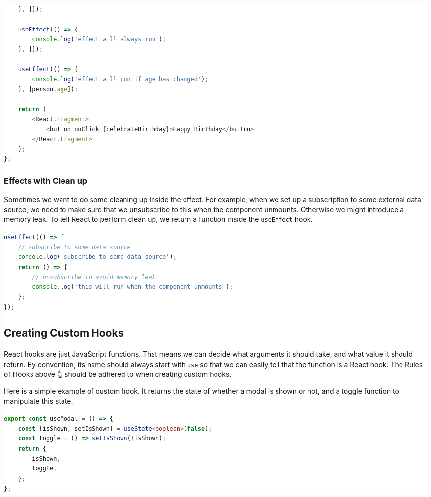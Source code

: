 ```typescript
    }, []);

    useEffect(() => {
        console.log('effect will always run');
    }, []);

    useEffect(() => {
        console.log('effect will run if age has changed');
    }, [person.age]);

    return (
        <React.Fragment>
            <button onClick={celebrateBirthday}>Happy Birthday</button>
        </React.Fragment>
    );
};
```

### Effects with Clean up

Sometimes we want to do some cleaning up inside the effect. For example, when we set up a subscription to some external data source, we need to make sure that we unsubscribe to this when the component unmounts. Otherwise we might introduce a memory leak. To tell React to perform clean up, we return a function inside the `useEffect` hook.

```typescript
useEffect(() => {
    // subscribe to some data source
    console.log('subscribe to some data source');
    return () => {
        // unsubscribe to avoid memory leak
        console.log('this will run when the component unmounts');
    };
});
```

## Creating Custom Hooks

React hooks are just JavaScript functions. That means we can decide what arguments it should take, and what value it should return. By convention, its name should always start with `use` so that we can easily tell that the function is a React hook. The Rules of Hooks above 👆 should be adhered to when creating custom hooks.

Here is a simple example of custom hook. It returns the state of whether a modal is shown or not, and a toggle function to manipulate this state.

```typescript
export const useModal = () => {
    const [isShown, setIsShown] = useState<boolean>(false);
    const toggle = () => setIsShown(!isShown);
    return {
        isShown,
        toggle,
    };
};
```
